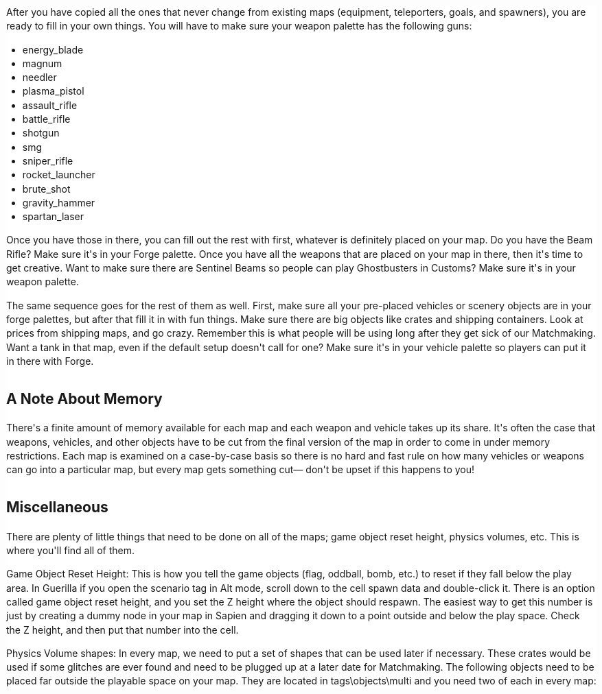After you have copied all the ones that never change from existing maps (equipment, teleporters, goals, and spawners), you are ready to fill in your own things. You will have to make sure your weapon palette has the following guns:

- energy_blade
- magnum
- needler
- plasma_pistol
- assault_rifle
- battle_rifle
- shotgun
- smg
- sniper_rifle
- rocket_launcher
- brute_shot
- gravity_hammer
- spartan_laser

Once you have those in there, you can fill out the rest with first, whatever is definitely placed on your map. Do you have the Beam Rifle? Make sure it's in your Forge palette. Once you have all the weapons that are placed on your map in there, then it's time to get creative. Want to make sure there are Sentinel Beams so people can play Ghostbusters in Customs? Make sure it's in your weapon palette.

The same sequence goes for the rest of them as well. First, make sure all your pre-placed vehicles or scenery objects are in your forge palettes, but after that fill it in with fun things. Make sure there are big objects like crates and shipping containers. Look at prices from shipping maps, and go crazy. Remember this is what people will be using long after they get sick of our Matchmaking. Want a tank in that map, even if the default setup doesn't call for one? Make sure it's in your vehicle palette so players can put it in there with Forge.

## A Note About Memory

There's a finite amount of memory available for each map and each weapon and vehicle takes up its share. It's often the case that weapons, vehicles, and other objects have to be cut from the final version of the map in order to come in under memory restrictions. Each map is examined on a case-by-case basis so there is no hard and fast rule on how many vehicles or weapons can go into a particular map, but every map gets something cut— don't be upset if this happens to you!

## Miscellaneous

There are plenty of little things that need to be done on all of the maps; game object reset height, physics volumes, etc. This is where you'll find all of them.

Game Object Reset Height: This is how you tell the game objects (flag, oddball, bomb, etc.) to reset if they fall below the play area. In Guerilla if you open the scenario tag in Alt mode, scroll down to the cell spawn data and double-click it. There is an option called game object reset height, and you set the Z height where the object should respawn. The easiest way to get this number is just by creating a dummy node in your map in Sapien and dragging it down to a point outside and below the play space. Check the Z height, and then put that number into the cell.

Physics Volume shapes: In every map, we need to put a set of shapes that can be used later if necessary. These crates would be used if some glitches are ever found and need to be plugged up at a later date for Matchmaking. The following objects need to be placed far outside the playable space on your map. They are located in tags\objects\multi and you need two of each in every map:
